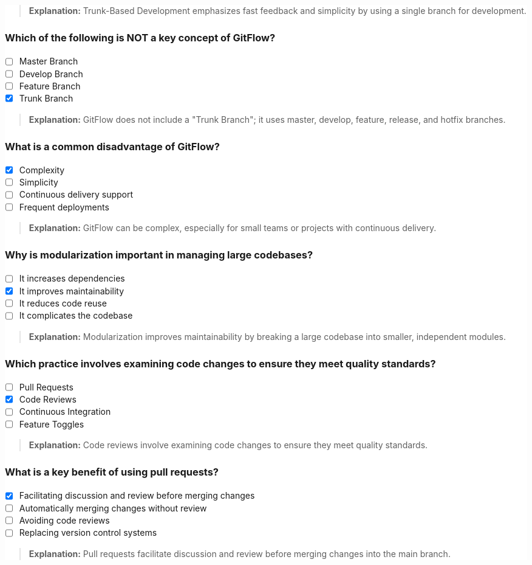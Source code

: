 > **Explanation:** Trunk-Based Development emphasizes fast feedback and simplicity by using a single branch for development.

### Which of the following is NOT a key concept of GitFlow?

- [ ] Master Branch
- [ ] Develop Branch
- [ ] Feature Branch
- [x] Trunk Branch

> **Explanation:** GitFlow does not include a "Trunk Branch"; it uses master, develop, feature, release, and hotfix branches.

### What is a common disadvantage of GitFlow?

- [x] Complexity
- [ ] Simplicity
- [ ] Continuous delivery support
- [ ] Frequent deployments

> **Explanation:** GitFlow can be complex, especially for small teams or projects with continuous delivery.

### Why is modularization important in managing large codebases?

- [ ] It increases dependencies
- [x] It improves maintainability
- [ ] It reduces code reuse
- [ ] It complicates the codebase

> **Explanation:** Modularization improves maintainability by breaking a large codebase into smaller, independent modules.

### Which practice involves examining code changes to ensure they meet quality standards?

- [ ] Pull Requests
- [x] Code Reviews
- [ ] Continuous Integration
- [ ] Feature Toggles

> **Explanation:** Code reviews involve examining code changes to ensure they meet quality standards.

### What is a key benefit of using pull requests?

- [x] Facilitating discussion and review before merging changes
- [ ] Automatically merging changes without review
- [ ] Avoiding code reviews
- [ ] Replacing version control systems

> **Explanation:** Pull requests facilitate discussion and review before merging changes into the main branch.
